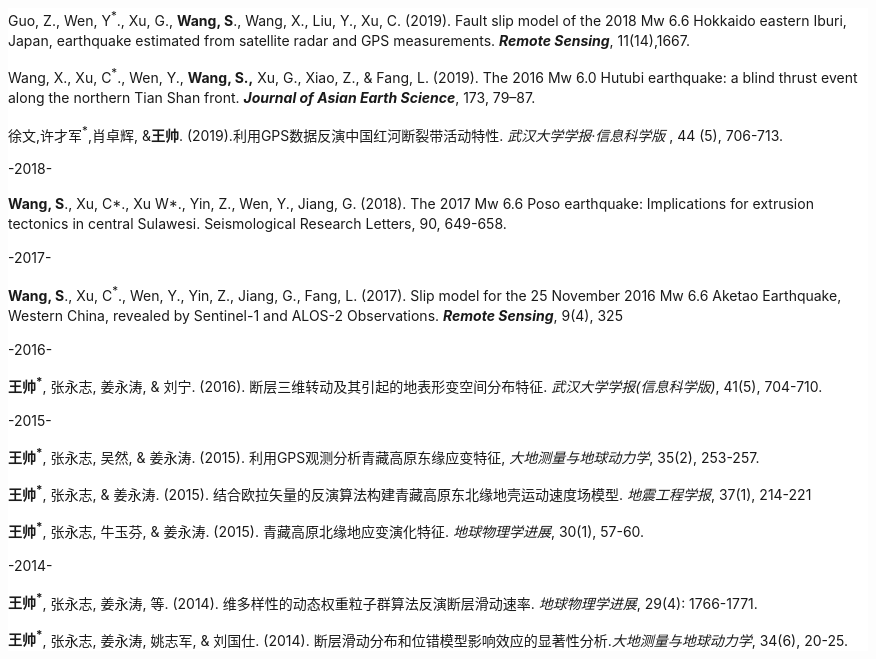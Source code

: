 Guo, Z., Wen, Y<sup>*</sup>., Xu, G., **Wang, S**., Wang, X., Liu, Y., Xu, C. (2019). Fault slip model of the 2018 Mw 6.6 Hokkaido eastern Iburi, Japan, earthquake estimated from satellite radar and GPS measurements. **_Remote Sensing_**, 11(14),1667.

Wang, X., Xu, C<sup>*</sup>., Wen, Y., **Wang, S.,** Xu, G., Xiao, Z., & Fang, L. (2019). The 2016 Mw 6.0 Hutubi earthquake: a blind thrust event along the northern Tian Shan front. **_Journal of Asian Earth Science_**, 173, 79–87. 

徐文,许才军<sup>*</sup>,肖卓辉, &**王帅**. (2019).利用GPS数据反演中国红河断裂带活动特性. _武汉大学学报·信息科学版_ , 44 (5), 706-713.

-2018-

**Wang, S**., Xu, C*., Xu W*., Yin, Z., Wen, Y., Jiang, G. (2018). The 2017 Mw 6.6 Poso earthquake: Implications for extrusion tectonics in central Sulawesi. Seismological Research Letters, 90, 649-658. 

-2017-

**Wang, S**., Xu, C<sup>*</sup>., Wen, Y., Yin, Z., Jiang, G., Fang, L. (2017). Slip model for the 25 November 2016 Mw 6.6 Aketao Earthquake, Western China, revealed by Sentinel-1 and ALOS-2 Observations. **_Remote Sensing_**, 9(4), 325

-2016-

**王帅<sup>*</sup>**, 张永志, 姜永涛, & 刘宁. (2016). 断层三维转动及其引起的地表形变空间分布特征. _武汉大学学报(信息科学版)_, 41(5), 704-710.

-2015-

**王帅<sup>*</sup>**, 张永志, 吴然, & 姜永涛. (2015). 利用GPS观测分析青藏高原东缘应变特征, _大地测量与地球动力学_, 35(2), 253-257.

**王帅<sup>*</sup>**, 张永志, & 姜永涛. (2015). 结合欧拉矢量的反演算法构建青藏高原东北缘地壳运动速度场模型. _地震工程学报_, 37(1), 214-221

**王帅<sup>*</sup>**, 张永志, 牛玉芬, & 姜永涛. (2015). 青藏高原北缘地应变演化特征. _地球物理学进展_, 30(1), 57-60.

-2014-

**王帅<sup>*</sup>**, 张永志, 姜永涛, 等. (2014). 维多样性的动态权重粒子群算法反演断层滑动速率. _地球物理学进展_, 29(4): 1766-1771. 

**王帅<sup>*</sup>**, 张永志, 姜永涛, 姚志军, & 刘国仕. (2014). 断层滑动分布和位错模型影响效应的显著性分析._大地测量与地球动力学_, 34(6), 20-25.

